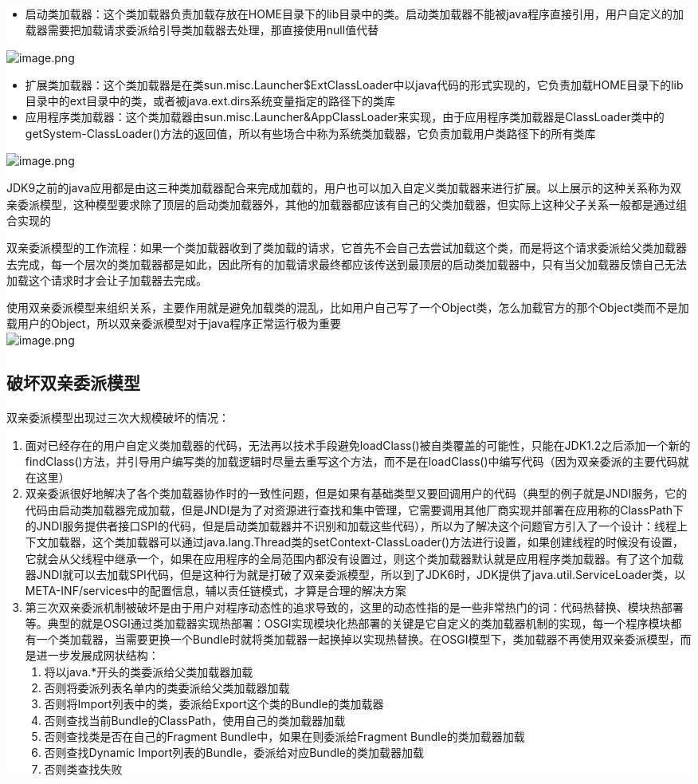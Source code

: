 - 启动类加载器：这个类加载器负责加载存放在HOME目录下的lib目录中的类。启动类加载器不能被java程序直接引用，用户自定义的加载器需要把加载请求委派给引导类加载器去处理，那直接使用null值代替

![image.png](https://cdn.nlark.com/yuque/0/2022/png/22646069/1664631113446-6636915e-43bc-4a26-9a80-81fc747f2d74.png#averageHue=%23f9f9f8&clientId=ua70e6af2-b9c3-4&from=paste&height=308&id=u9bf622f1&originHeight=385&originWidth=1012&originalType=binary&ratio=1&rotation=0&showTitle=false&size=51948&status=done&style=none&taskId=u50024fa0-5436-4812-b11f-307d4630f2e&title=&width=809.6)

- 扩展类加载器：这个类加载器是在类sun.misc.Launcher$ExtClassLoader中以java代码的形式实现的，它负责加载HOME目录下的lib目录中的ext目录中的类，或者被java.ext.dirs系统变量指定的路径下的类库
- 应用程序类加载器：这个类加载器由sun.misc.Launcher&AppClassLoader来实现，由于应用程序类加载器是ClassLoader类中的getSystem-ClassLoader()方法的返回值，所以有些场合中称为系统类加载器，它负责加载用户类路径下的所有类库

![image.png](https://cdn.nlark.com/yuque/0/2022/png/22646069/1664631303735-0989ef54-d06e-4b1b-b10f-22669131771c.png#averageHue=%23d4b690&clientId=ua70e6af2-b9c3-4&from=paste&height=676&id=uffa1fb72&originHeight=845&originWidth=940&originalType=binary&ratio=1&rotation=0&showTitle=false&size=214200&status=done&style=none&taskId=ua0033809-4abf-4de3-bed8-b5006b5f424&title=&width=752)

JDK9之前的java应用都是由这三种类加载器配合来完成加载的，用户也可以加入自定义类加载器来进行扩展。以上展示的这种关系称为双亲委派模型，这种模型要求除了顶层的启动类加载器外，其他的加载器都应该有自己的父类加载器，但实际上这种父子关系一般都是通过组合实现的

双亲委派模型的工作流程：如果一个类加载器收到了类加载的请求，它首先不会自己去尝试加载这个类，而是将这个请求委派给父类加载器去完成，每一个层次的类加载器都是如此，因此所有的加载请求最终都应该传送到最顶层的启动类加载器中，只有当父加载器反馈自己无法加载这个请求时才会让子加载器去完成。

使用双亲委派模型来组织关系，主要作用就是避免加载类的混乱，比如用户自己写了一个Object类，怎么加载官方的那个Object类而不是加载用户的Object，所以双亲委派模型对于java程序正常运行极为重要<br />![image.png](https://cdn.nlark.com/yuque/0/2022/png/22646069/1664636996304-b2900222-2c4d-4498-972f-8d4b36a626f4.png#averageHue=%23fcfbfa&clientId=u29a7f600-e1eb-4&from=paste&height=408&id=ub0cd8abd&originHeight=510&originWidth=923&originalType=binary&ratio=1&rotation=0&showTitle=false&size=76052&status=done&style=none&taskId=u9fa95542-1aad-4ab3-b2dd-7d2554c406b&title=&width=738.4)

<a name="pNHIf"></a>
## 破坏双亲委派模型
双亲委派模型出现过三次大规模破坏的情况：

1. 面对已经存在的用户自定义类加载器的代码，无法再以技术手段避免loadClass()被自类覆盖的可能性，只能在JDK1.2之后添加一个新的findClass()方法，并引导用户编写类的加载逻辑时尽量去重写这个方法，而不是在loadClass()中编写代码（因为双亲委派的主要代码就在这里）
2. 双亲委派很好地解决了各个类加载器协作时的一致性问题，但是如果有基础类型又要回调用户的代码（典型的例子就是JNDI服务，它的代码由启动类加载器完成加载，但是JNDI是为了对资源进行查找和集中管理，它需要调用其他厂商实现并部署在应用称的ClassPath下的JNDI服务提供者接口SPI的代码，但是启动类加载器并不识别和加载这些代码），所以为了解决这个问题官方引入了一个设计：线程上下文加载器，这个类加载器可以通过java.lang.Thread类的setContext-ClassLoader()方法进行设置，如果创建线程的时候没有设置，它就会从父线程中继承一个，如果在应用程序的全局范围内都没有设置过，则这个类加载器默认就是应用程序类加载器。有了这个加载器JNDI就可以去加载SPI代码，但是这种行为就是打破了双亲委派模型，所以到了JDK6时，JDK提供了java.util.ServiceLoader类，以META-INF/services中的配置信息，辅以责任链模式，才算是合理的解决方案
3. 第三次双亲委派机制被破坏是由于用户对程序动态性的追求导致的，这里的动态性指的是一些非常热门的词：代码热替换、模块热部署等。典型的就是OSGI通过类加载器实现热部署：OSGI实现模块化热部署的关键是它自定义的类加载器机制的实现，每一个程序模块都有一个类加载器，当需要更换一个Bundle时就将类加载器一起换掉以实现热替换。在OSGI模型下，类加载器不再使用双亲委派模型，而是进一步发展成网状结构：
   1. 将以java.*开头的类委派给父类加载器加载
   2. 否则将委派列表名单内的类委派给父类加载器加载
   3. 否则将Import列表中的类，委派给Export这个类的Bundle的类加载器
   4. 否则查找当前Bundle的ClassPath，使用自己的类加载器加载
   5. 否则查找类是否在自己的Fragment Bundle中，如果在则委派给Fragment Bundle的类加载器加载
   6. 否则查找Dynamic Import列表的Bundle，委派给对应Bundle的类加载器加载
   7. 否则类查找失败
